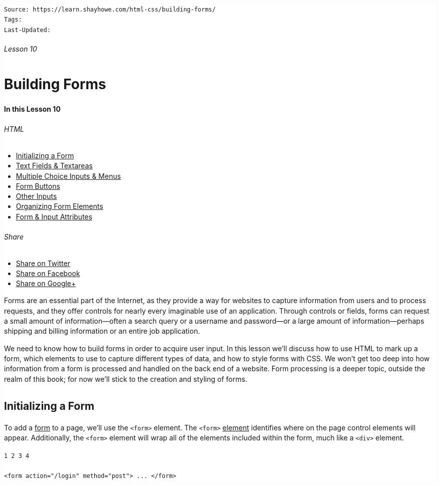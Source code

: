 ```
Source: https://learn.shayhowe.com/html-css/building-forms/
Tags: 
Last-Updated:
```

###### Lesson 10

# Building Forms

####  In this Lesson 10

###### HTML

  * [Initializing a Form](https://learn.shayhowe.com/html-css/building-forms/#form)
  * [Text Fields & Textareas](https://learn.shayhowe.com/html-css/building-forms/#text-and-textareas)
  * [Multiple Choice Inputs & Menus](https://learn.shayhowe.com/html-css/building-forms/#multple-choice-inputs)
  * [Form Buttons](https://learn.shayhowe.com/html-css/building-forms/#form-buttons)
  * [Other Inputs](https://learn.shayhowe.com/html-css/building-forms/#other-inputs)
  * [Organizing Form Elements](https://learn.shayhowe.com/html-css/building-forms/#organizing-form-elements)
  * [Form & Input Attributes](https://learn.shayhowe.com/html-css/building-forms/#form-and-input-attributes)

###### Share

  * [ Share on Twitter ](https://learn.shayhowe.com/html-css/building-forms/#)
  * [ Share on Facebook ](https://learn.shayhowe.com/html-css/building-forms/#)
  * [ Share on Google+ ](https://learn.shayhowe.com/html-css/building-forms/#)

Forms are an essential part of the Internet, as they provide a way for websites to capture information from users and to process requests, and they offer controls for nearly every imaginable use of an application. Through controls or fields, forms can request a small amount of information—often a search query or a username and password—or a large amount of information—perhaps shipping and billing information or an entire job application.

We need to know how to build forms in order to acquire user input. In this lesson we’ll discuss how to use HTML to mark up a form, which elements to use to capture different types of data, and how to style forms with CSS. We won’t get too deep into how information from a form is processed and handled on the back end of a website. Form processing is a deeper topic, outside the realm of this book; for now we’ll stick to the creation and styling of forms.

## Initializing a Form

To add a [form](http://htmldog.com/guides/html/beginner/forms/) to a page, we’ll use the `<form>` element. The `<form>` [element](https://developer.mozilla.org/en-US/docs/Web/HTML/Element/form) identifies where on the page control elements will appear. Additionally, the `<form>` element will wrap all of the elements included within the form, much like a `<div>` element.
    
    1 2 3 4
    
    <form action="/login" method="post"> ... </form> 

